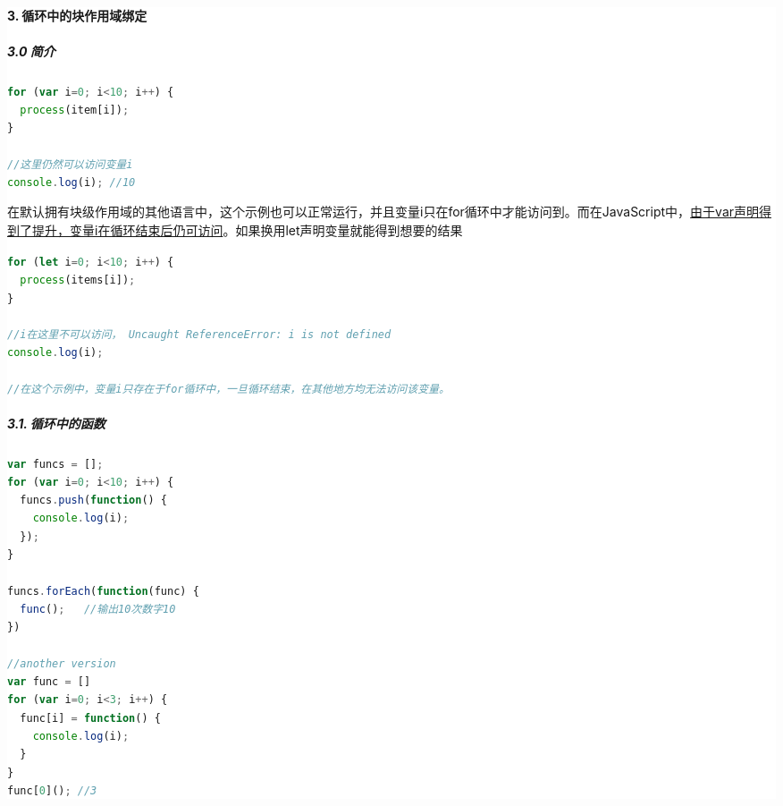 


#### 3. 循环中的块作用域绑定

##### 3.0 简介

```javascript
for (var i=0; i<10; i++) {
  process(item[i]);
}

//这里仍然可以访问变量i
console.log(i); //10

```

在默认拥有块级作用域的其他语言中，这个示例也可以正常运行，并且变量i只在for循环中才能访问到。而在JavaScript中，<u>由于var声明得到了提升，变量i在循环结束后仍可访问</u>。如果换用let声明变量就能得到想要的结果

```javascript
for (let i=0; i<10; i++) {
  process(items[i]);
}

//i在这里不可以访问， Uncaught ReferenceError: i is not defined
console.log(i); 

//在这个示例中，变量i只存在于for循环中，一旦循环结束，在其他地方均无法访问该变量。
```



##### 3.1. 循环中的函数

```javascript
var funcs = [];
for (var i=0; i<10; i++) {
  funcs.push(function() {
    console.log(i);
  });
}

funcs.forEach(function(func) {
  func();   //输出10次数字10
})

//another version
var func = []
for (var i=0; i<3; i++) {
  func[i] = function() {
    console.log(i);
  }
}
func[0](); //3
```


  ['prop_' + (() => 42)()]: 42